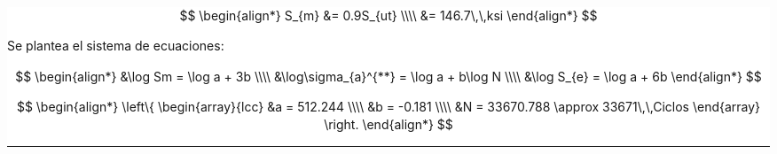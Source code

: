 $$
\begin{align*}
	S_{m} &= 0.9S_{ut} \\\\
	&= 146.7\,\,ksi 
\end{align*}
$$

Se plantea el sistema de ecuaciones:

$$
\begin{align*}
	&\log Sm = \log a + 3b \\\\
	&\log\sigma_{a}^{**} = \log a + b\log N \\\\
	&\log S_{e} = \log a + 6b
\end{align*}
$$

$$
\begin{align*}
	\left\{
	\begin{array}{lcc}
		&a = 512.244 \\\\
	&b = -0.181 \\\\
	&N = 33670.788 \approx 33671\,\,Ciclos
	\end{array}
	\right.
\end{align*}
$$

---




